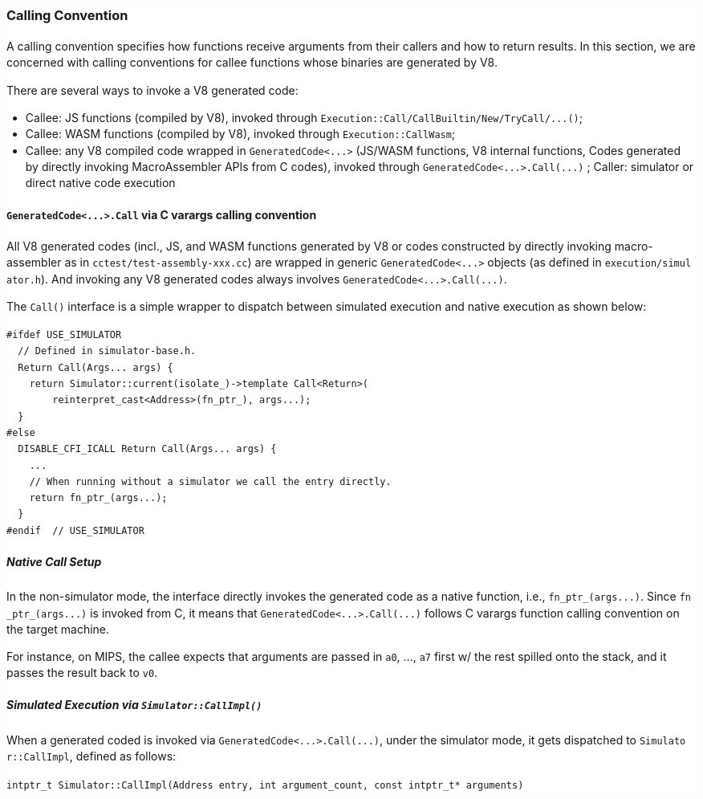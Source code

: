 ### Calling Convention

A calling convention specifies how functions receive arguments from their callers and how to return results. In this section, we are concerned with calling conventions for callee functions whose binaries are generated by V8.

There are several ways to invoke a V8 generated code:
- Callee: JS functions (compiled by V8), invoked through `Execution::Call/CallBuiltin/New/TryCall/...()`;
- Callee: WASM functions (compiled by V8), invoked through `Execution::CallWasm`;
- Callee: any V8 compiled code wrapped in `GeneratedCode<...>` (JS/WASM functions, V8 internal functions, Codes generated by directly invoking MacroAssembler APIs from C codes), invoked through `GeneratedCode<...>.Call(...)` ; Caller: simulator or direct native code execution

#### `GeneratedCode<...>.Call` via C varargs calling convention

All V8 generated codes (incl., JS, and WASM functions generated by V8 or codes constructed by directly invoking macro-assembler as in `cctest/test-assembly-xxx.cc`) are wrapped in generic `GeneratedCode<...>` objects (as defined in `execution/simulator.h`). And invoking any V8 generated codes always involves `GeneratedCode<...>.Call(...)`. 

The `Call()` interface is a simple wrapper to dispatch between simulated execution and native execution as shown below:
```
#ifdef USE_SIMULATOR
  // Defined in simulator-base.h.
  Return Call(Args... args) {
    return Simulator::current(isolate_)->template Call<Return>(
        reinterpret_cast<Address>(fn_ptr_), args...);
  }
#else
  DISABLE_CFI_ICALL Return Call(Args... args) {
    ...
    // When running without a simulator we call the entry directly.
    return fn_ptr_(args...);
  }
#endif  // USE_SIMULATOR
```

##### Native Call Setup

In the non-simulator mode, the interface directly invokes the generated code as a native function, i.e., `fn_ptr_(args...)`. Since `fn_ptr_(args...)` is invoked from C, it means that `GeneratedCode<...>.Call(...)` follows C varargs function calling convention on the target machine. 

For instance, on MIPS, the callee expects that arguments are passed in `a0`, ..., `a7` first w/ the rest spilled onto the stack, and it passes the result back to `v0`.

##### Simulated Execution via `Simulator::CallImpl()`

When a generated coded is invoked via `GeneratedCode<...>.Call(...)`, under the simulator mode, it gets dispatched to `Simulator::CallImpl`, defined as follows:
```
intptr_t Simulator::CallImpl(Address entry, int argument_count, const intptr_t* arguments)
```

